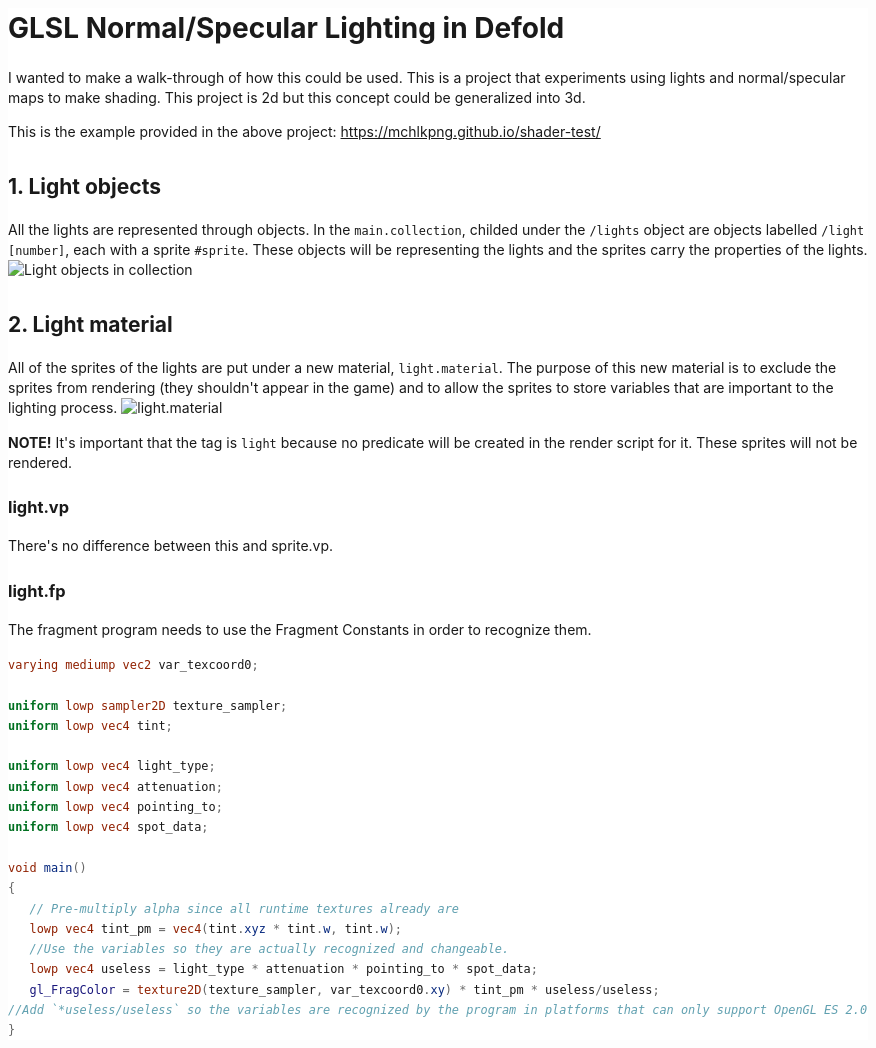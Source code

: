 
# GLSL Normal/Specular Lighting in Defold
I wanted to make a walk-through of how this could be used. This is a project that experiments using lights and normal/specular maps to make shading. This project is 2d but this concept could be generalized into 3d.

This is the example provided in the above project:
https://mchlkpng.github.io/shader-test/

## 1. Light objects
All the lights are represented through objects. In the `main.collection`, childed under the `/lights` object are objects labelled `/light[number]`, each with a sprite `#sprite`. These objects will be representing the lights and the sprites carry the properties of the lights.
![Light objects in collection](https://i.ibb.co/J5Svwf7/lights.png)
## 2. Light material
All of the sprites of the lights are put under a new material, `light.material`. The purpose of this new material is to exclude the sprites from rendering (they shouldn't appear in the game) and to allow the sprites to store variables that are important to the lighting process.
![light.material](https://i.ibb.co/nzgKG7p/light-material.png)

**NOTE!** It's important that the tag is `light` because no predicate will be created in the render script for it. These sprites will not be rendered.
### light.vp
There's no difference between this and sprite.vp.
### light.fp
The fragment program needs to use the Fragment Constants in order to recognize them.
 ```glsl
 varying mediump vec2 var_texcoord0;

uniform lowp sampler2D texture_sampler;
uniform lowp vec4 tint;

uniform lowp vec4 light_type;
uniform lowp vec4 attenuation;
uniform lowp vec4 pointing_to;
uniform lowp vec4 spot_data;

void main()
{
    // Pre-multiply alpha since all runtime textures already are
    lowp vec4 tint_pm = vec4(tint.xyz * tint.w, tint.w);
    //Use the variables so they are actually recognized and changeable.
    lowp vec4 useless = light_type * attenuation * pointing_to * spot_data;
    gl_FragColor = texture2D(texture_sampler, var_texcoord0.xy) * tint_pm * useless/useless;
//Add `*useless/useless` so the variables are recognized by the program in platforms that can only support OpenGL ES 2.0
}
```
